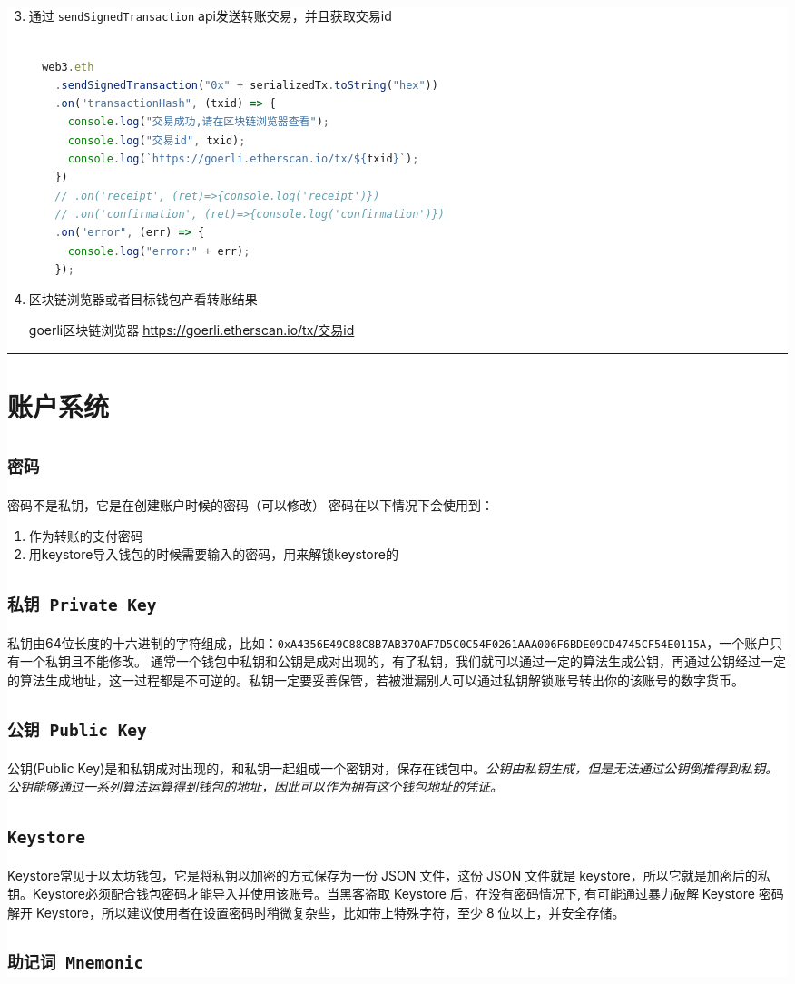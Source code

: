 3. 通过 `sendSignedTransaction` api发送转账交易，并且获取交易id

    ```javascript
      
      web3.eth
        .sendSignedTransaction("0x" + serializedTx.toString("hex"))
        .on("transactionHash", (txid) => {
          console.log("交易成功,请在区块链浏览器查看");
          console.log("交易id", txid);
          console.log(`https://goerli.etherscan.io/tx/${txid}`);
        })
        // .on('receipt', (ret)=>{console.log('receipt')})
        // .on('confirmation', (ret)=>{console.log('confirmation')})
        .on("error", (err) => {
          console.log("error:" + err);
        });
    ```

4. 区块链浏览器或者目标钱包产看转账结果

   goerli区块链浏览器 https://goerli.etherscan.io/tx/交易id
---

# 账户系统

## `密码`

密码不是私钥，它是在创建账户时候的密码（可以修改）
密码在以下情况下会使用到：
1. 作为转账的支付密码
2. 用keystore导入钱包的时候需要输入的密码，用来解锁keystore的

## `私钥 Private Key`

私钥由64位长度的十六进制的字符组成，比如：`0xA4356E49C88C8B7AB370AF7D5C0C54F0261AAA006F6BDE09CD4745CF54E0115A`，一个账户只有一个私钥且不能修改。
通常一个钱包中私钥和公钥是成对出现的，有了私钥，我们就可以通过一定的算法生成公钥，再通过公钥经过一定的算法生成地址，这一过程都是不可逆的。私钥一定要妥善保管，若被泄漏别人可以通过私钥解锁账号转出你的该账号的数字货币。

## `公钥 Public Key`

公钥(Public Key)是和私钥成对出现的，和私钥一起组成一个密钥对，保存在钱包中。*公钥由私钥生成，但是无法通过公钥倒推得到私钥。公钥能够通过一系列算法运算得到钱包的地址，因此可以作为拥有这个钱包地址的凭证。*

## `Keystore`

Keystore常见于以太坊钱包，它是将私钥以加密的方式保存为一份 JSON 文件，这份 JSON 文件就是 keystore，所以它就是加密后的私钥。Keystore必须配合钱包密码才能导入并使用该账号。当黑客盗取 Keystore 后，在没有密码情况下, 有可能通过暴力破解 Keystore 密码解开 Keystore，所以建议使用者在设置密码时稍微复杂些，比如带上特殊字符，至少 8 位以上，并安全存储。

## `助记词 Mnemonic`
